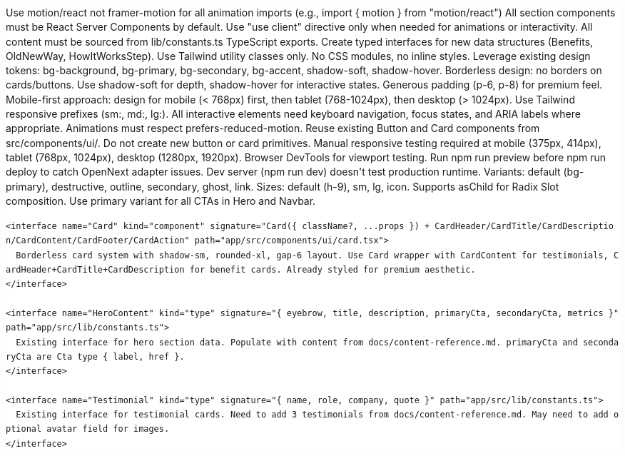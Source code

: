   </artifacts>

  <constraints>
    <constraint type="import">Use motion/react not framer-motion for all animation imports (e.g., import { motion } from "motion/react")</constraint>
    <constraint type="architecture">All section components must be React Server Components by default. Use "use client" directive only when needed for animations or interactivity.</constraint>
    <constraint type="data">All content must be sourced from lib/constants.ts TypeScript exports. Create typed interfaces for new data structures (Benefits, OldNewWay, HowItWorksStep).</constraint>
    <constraint type="styling">Use Tailwind utility classes only. No CSS modules, no inline styles. Leverage existing design tokens: bg-background, bg-primary, bg-secondary, bg-accent, shadow-soft, shadow-hover.</constraint>
    <constraint type="design">Borderless design: no borders on cards/buttons. Use shadow-soft for depth, shadow-hover for interactive states. Generous padding (p-6, p-8) for premium feel.</constraint>
    <constraint type="responsive">Mobile-first approach: design for mobile (< 768px) first, then tablet (768-1024px), then desktop (> 1024px). Use Tailwind responsive prefixes (sm:, md:, lg:).</constraint>
    <constraint type="accessibility">All interactive elements need keyboard navigation, focus states, and ARIA labels where appropriate. Animations must respect prefers-reduced-motion.</constraint>
    <constraint type="component-reuse">Reuse existing Button and Card components from src/components/ui/. Do not create new button or card primitives.</constraint>
    <constraint type="testing">Manual responsive testing required at mobile (375px, 414px), tablet (768px, 1024px), desktop (1280px, 1920px). Browser DevTools for viewport testing.</constraint>
    <constraint type="deployment">Run npm run preview before npm run deploy to catch OpenNext adapter issues. Dev server (npm run dev) doesn't test production runtime.</constraint>
  </constraints>

  <interfaces>
    <interface name="Button" kind="component" signature="Button({ variant?, size?, asChild?, className?, ...props })" path="app/src/components/ui/button.tsx">
      Variants: default (bg-primary), destructive, outline, secondary, ghost, link. Sizes: default (h-9), sm, lg, icon. Supports asChild for Radix Slot composition. Use primary variant for all CTAs in Hero and Navbar.
    </interface>

    <interface name="Card" kind="component" signature="Card({ className?, ...props }) + CardHeader/CardTitle/CardDescription/CardContent/CardFooter/CardAction" path="app/src/components/ui/card.tsx">
      Borderless card system with shadow-sm, rounded-xl, gap-6 layout. Use Card wrapper with CardContent for testimonials, CardHeader+CardTitle+CardDescription for benefit cards. Already styled for premium aesthetic.
    </interface>

    <interface name="HeroContent" kind="type" signature="{ eyebrow, title, description, primaryCta, secondaryCta, metrics }" path="app/src/lib/constants.ts">
      Existing interface for hero section data. Populate with content from docs/content-reference.md. primaryCta and secondaryCta are Cta type { label, href }.
    </interface>

    <interface name="Testimonial" kind="type" signature="{ name, role, company, quote }" path="app/src/lib/constants.ts">
      Existing interface for testimonial cards. Need to add 3 testimonials from docs/content-reference.md. May need to add optional avatar field for images.
    </interface>
